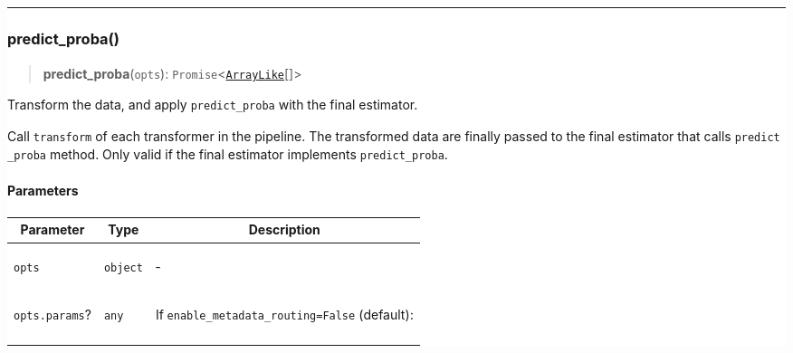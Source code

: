 ***

### predict\_proba()

> **predict\_proba**(`opts`): `Promise`\<[`ArrayLike`](../type-aliases/ArrayLike.md)[]\>

Transform the data, and apply `predict_proba` with the final estimator.

Call `transform` of each transformer in the pipeline. The transformed data are finally passed to the final estimator that calls `predict_proba` method. Only valid if the final estimator implements `predict_proba`.

#### Parameters

<table>
<thead>
<tr>
<th>Parameter</th>
<th>Type</th>
<th>Description</th>
</tr>
</thead>
<tbody>
<tr>
<td>

`opts`

</td>
<td>

`object`

</td>
<td>

&hyphen;

</td>
</tr>
<tr>
<td>

`opts.params`?

</td>
<td>

`any`

</td>
<td>

If `enable_metadata_routing=False` (default):

</td>
</tr>
<tr>
<td>
